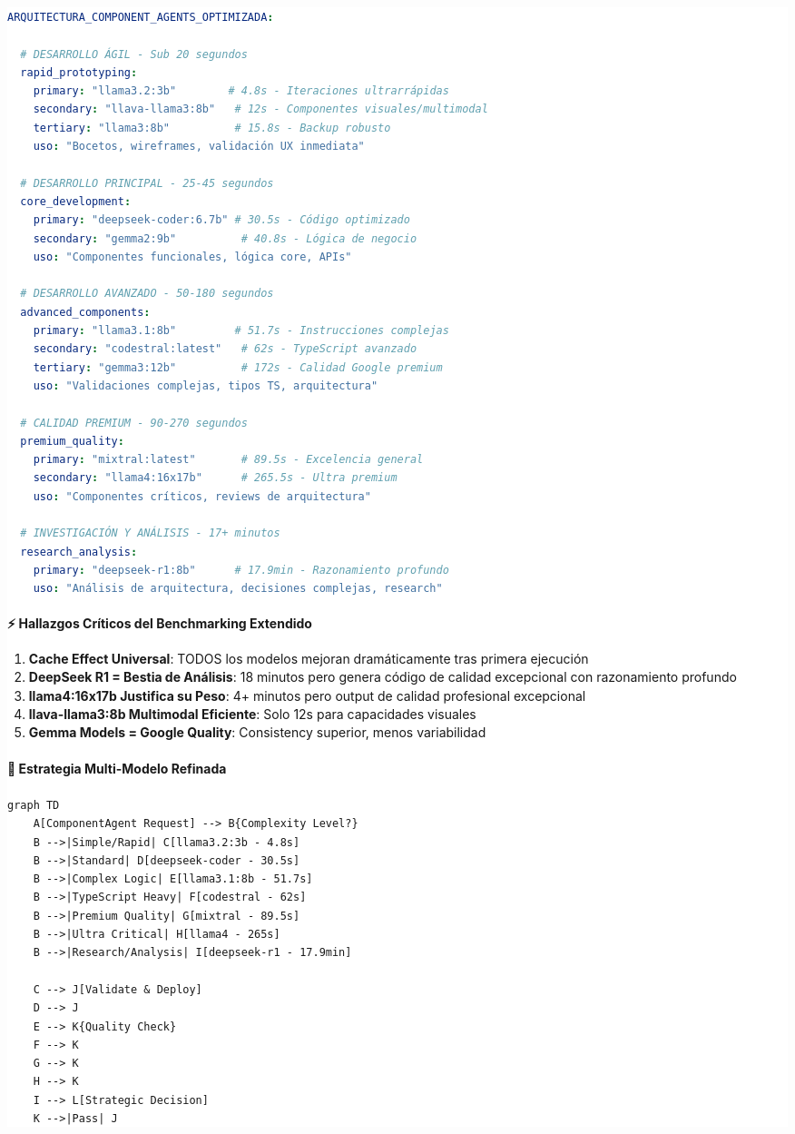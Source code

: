 ```yaml
ARQUITECTURA_COMPONENT_AGENTS_OPTIMIZADA:
  
  # DESARROLLO ÁGIL - Sub 20 segundos
  rapid_prototyping:
    primary: "llama3.2:3b"        # 4.8s - Iteraciones ultrarrápidas
    secondary: "llava-llama3:8b"   # 12s - Componentes visuales/multimodal
    tertiary: "llama3:8b"          # 15.8s - Backup robusto
    uso: "Bocetos, wireframes, validación UX inmediata"
  
  # DESARROLLO PRINCIPAL - 25-45 segundos  
  core_development:
    primary: "deepseek-coder:6.7b" # 30.5s - Código optimizado
    secondary: "gemma2:9b"          # 40.8s - Lógica de negocio
    uso: "Componentes funcionales, lógica core, APIs"
  
  # DESARROLLO AVANZADO - 50-180 segundos
  advanced_components:
    primary: "llama3.1:8b"         # 51.7s - Instrucciones complejas
    secondary: "codestral:latest"   # 62s - TypeScript avanzado
    tertiary: "gemma3:12b"          # 172s - Calidad Google premium
    uso: "Validaciones complejas, tipos TS, arquitectura"
  
  # CALIDAD PREMIUM - 90-270 segundos
  premium_quality:
    primary: "mixtral:latest"       # 89.5s - Excelencia general
    secondary: "llama4:16x17b"      # 265.5s - Ultra premium
    uso: "Componentes críticos, reviews de arquitectura"
  
  # INVESTIGACIÓN Y ANÁLISIS - 17+ minutos
  research_analysis:
    primary: "deepseek-r1:8b"      # 17.9min - Razonamiento profundo
    uso: "Análisis de arquitectura, decisiones complejas, research"
```

#### ⚡ **Hallazgos Críticos del Benchmarking Extendido**

1. **Cache Effect Universal**: TODOS los modelos mejoran dramáticamente tras primera ejecución
2. **DeepSeek R1 = Bestia de Análisis**: 18 minutos pero genera código de calidad excepcional con razonamiento profundo  
3. **llama4:16x17b Justifica su Peso**: 4+ minutos pero output de calidad profesional excepcional
4. **llava-llama3:8b Multimodal Eficiente**: Solo 12s para capacidades visuales
5. **Gemma Models = Google Quality**: Consistency superior, menos variabilidad

#### 🚀 **Estrategia Multi-Modelo Refinada**

```mermaid
graph TD
    A[ComponentAgent Request] --> B{Complexity Level?}
    B -->|Simple/Rapid| C[llama3.2:3b - 4.8s]
    B -->|Standard| D[deepseek-coder - 30.5s] 
    B -->|Complex Logic| E[llama3.1:8b - 51.7s]
    B -->|TypeScript Heavy| F[codestral - 62s]
    B -->|Premium Quality| G[mixtral - 89.5s]
    B -->|Ultra Critical| H[llama4 - 265s]
    B -->|Research/Analysis| I[deepseek-r1 - 17.9min]
    
    C --> J[Validate & Deploy]
    D --> J
    E --> K{Quality Check}
    F --> K  
    G --> K
    H --> K
    I --> L[Strategic Decision]
    K -->|Pass| J
```
